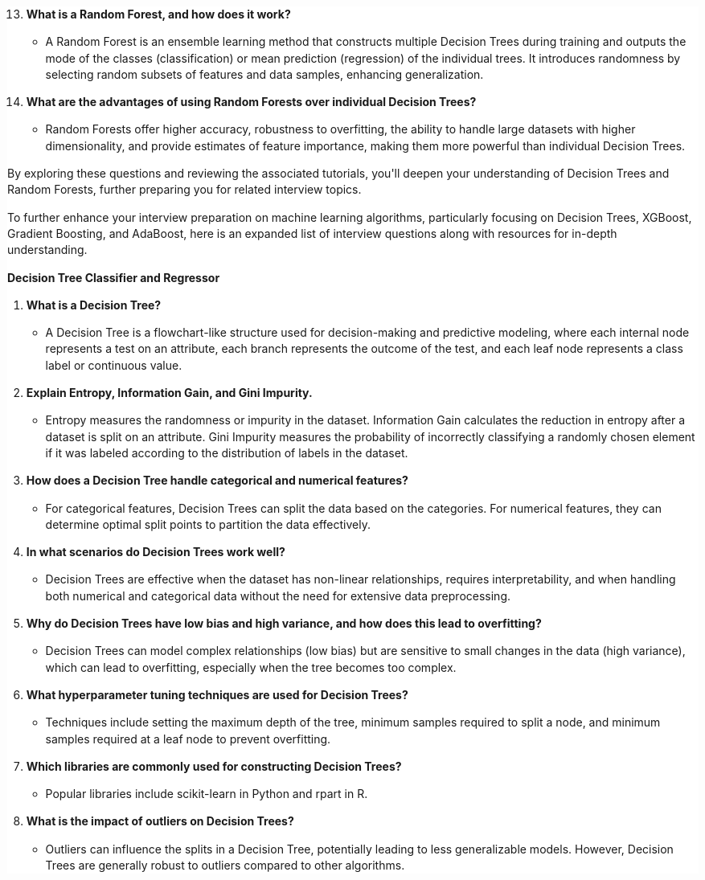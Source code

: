 13. **What is a Random Forest, and how does it work?**
    - A Random Forest is an ensemble learning method that constructs multiple Decision Trees during training and outputs the mode of the classes (classification) or mean prediction (regression) of the individual trees. It introduces randomness by selecting random subsets of features and data samples, enhancing generalization.

14. **What are the advantages of using Random Forests over individual Decision Trees?**
    - Random Forests offer higher accuracy, robustness to overfitting, the ability to handle large datasets with higher dimensionality, and provide estimates of feature importance, making them more powerful than individual Decision Trees.

By exploring these questions and reviewing the associated tutorials, you'll deepen your understanding of Decision Trees and Random Forests, further preparing you for related interview topics. 


To further enhance your interview preparation on machine learning algorithms, particularly focusing on Decision Trees, XGBoost, Gradient Boosting, and AdaBoost, here is an expanded list of interview questions along with resources for in-depth understanding.

**Decision Tree Classifier and Regressor**

1. **What is a Decision Tree?**
   - A Decision Tree is a flowchart-like structure used for decision-making and predictive modeling, where each internal node represents a test on an attribute, each branch represents the outcome of the test, and each leaf node represents a class label or continuous value.

2. **Explain Entropy, Information Gain, and Gini Impurity.**
   - Entropy measures the randomness or impurity in the dataset. Information Gain calculates the reduction in entropy after a dataset is split on an attribute. Gini Impurity measures the probability of incorrectly classifying a randomly chosen element if it was labeled according to the distribution of labels in the dataset.

3. **How does a Decision Tree handle categorical and numerical features?**
   - For categorical features, Decision Trees can split the data based on the categories. For numerical features, they can determine optimal split points to partition the data effectively.

4. **In what scenarios do Decision Trees work well?**
   - Decision Trees are effective when the dataset has non-linear relationships, requires interpretability, and when handling both numerical and categorical data without the need for extensive data preprocessing.

5. **Why do Decision Trees have low bias and high variance, and how does this lead to overfitting?**
   - Decision Trees can model complex relationships (low bias) but are sensitive to small changes in the data (high variance), which can lead to overfitting, especially when the tree becomes too complex.

6. **What hyperparameter tuning techniques are used for Decision Trees?**
   - Techniques include setting the maximum depth of the tree, minimum samples required to split a node, and minimum samples required at a leaf node to prevent overfitting.

7. **Which libraries are commonly used for constructing Decision Trees?**
   - Popular libraries include scikit-learn in Python and rpart in R.

8. **What is the impact of outliers on Decision Trees?**
   - Outliers can influence the splits in a Decision Tree, potentially leading to less generalizable models. However, Decision Trees are generally robust to outliers compared to other algorithms.
